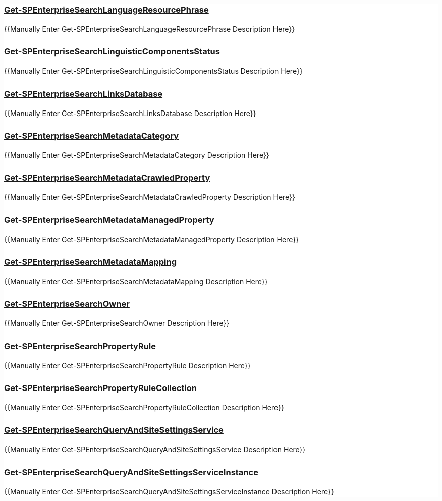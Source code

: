 ### [Get-SPEnterpriseSearchLanguageResourcePhrase](Get-SPEnterpriseSearchLanguageResourcePhrase.md)
{{Manually Enter Get-SPEnterpriseSearchLanguageResourcePhrase Description Here}}

### [Get-SPEnterpriseSearchLinguisticComponentsStatus](Get-SPEnterpriseSearchLinguisticComponentsStatus.md)
{{Manually Enter Get-SPEnterpriseSearchLinguisticComponentsStatus Description Here}}

### [Get-SPEnterpriseSearchLinksDatabase](Get-SPEnterpriseSearchLinksDatabase.md)
{{Manually Enter Get-SPEnterpriseSearchLinksDatabase Description Here}}

### [Get-SPEnterpriseSearchMetadataCategory](Get-SPEnterpriseSearchMetadataCategory.md)
{{Manually Enter Get-SPEnterpriseSearchMetadataCategory Description Here}}

### [Get-SPEnterpriseSearchMetadataCrawledProperty](Get-SPEnterpriseSearchMetadataCrawledProperty.md)
{{Manually Enter Get-SPEnterpriseSearchMetadataCrawledProperty Description Here}}

### [Get-SPEnterpriseSearchMetadataManagedProperty](Get-SPEnterpriseSearchMetadataManagedProperty.md)
{{Manually Enter Get-SPEnterpriseSearchMetadataManagedProperty Description Here}}

### [Get-SPEnterpriseSearchMetadataMapping](Get-SPEnterpriseSearchMetadataMapping.md)
{{Manually Enter Get-SPEnterpriseSearchMetadataMapping Description Here}}

### [Get-SPEnterpriseSearchOwner](Get-SPEnterpriseSearchOwner.md)
{{Manually Enter Get-SPEnterpriseSearchOwner Description Here}}

### [Get-SPEnterpriseSearchPropertyRule](Get-SPEnterpriseSearchPropertyRule.md)
{{Manually Enter Get-SPEnterpriseSearchPropertyRule Description Here}}

### [Get-SPEnterpriseSearchPropertyRuleCollection](Get-SPEnterpriseSearchPropertyRuleCollection.md)
{{Manually Enter Get-SPEnterpriseSearchPropertyRuleCollection Description Here}}

### [Get-SPEnterpriseSearchQueryAndSiteSettingsService](Get-SPEnterpriseSearchQueryAndSiteSettingsService.md)
{{Manually Enter Get-SPEnterpriseSearchQueryAndSiteSettingsService Description Here}}

### [Get-SPEnterpriseSearchQueryAndSiteSettingsServiceInstance](Get-SPEnterpriseSearchQueryAndSiteSettingsServiceInstance.md)
{{Manually Enter Get-SPEnterpriseSearchQueryAndSiteSettingsServiceInstance Description Here}}
